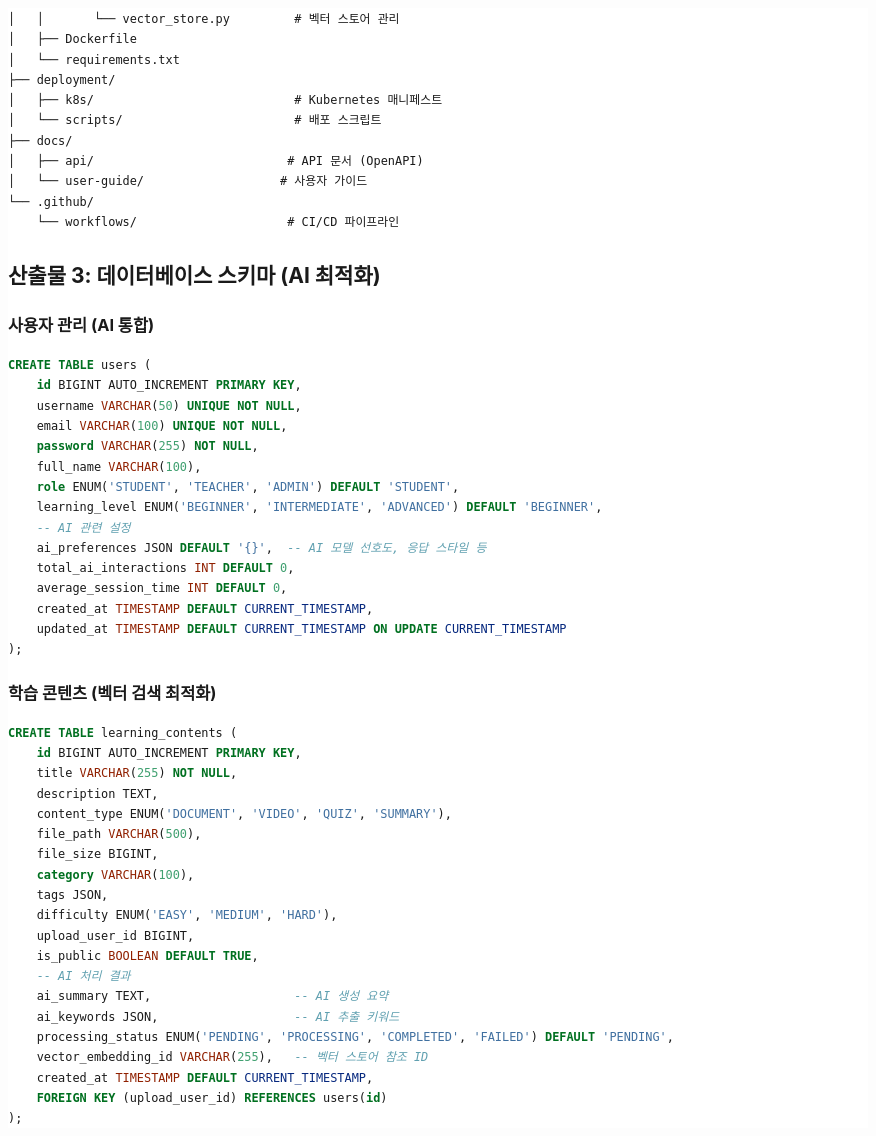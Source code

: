 ```
│   │       └── vector_store.py         # 벡터 스토어 관리
│   ├── Dockerfile
│   └── requirements.txt
├── deployment/
│   ├── k8s/                            # Kubernetes 매니페스트
│   └── scripts/                        # 배포 스크립트
├── docs/
│   ├── api/                           # API 문서 (OpenAPI)
│   └── user-guide/                   # 사용자 가이드
└── .github/
    └── workflows/                     # CI/CD 파이프라인
```

## 산출물 3: 데이터베이스 스키마 (AI 최적화)

### 사용자 관리 (AI 통합)
```sql
CREATE TABLE users (
    id BIGINT AUTO_INCREMENT PRIMARY KEY,
    username VARCHAR(50) UNIQUE NOT NULL,
    email VARCHAR(100) UNIQUE NOT NULL,
    password VARCHAR(255) NOT NULL,
    full_name VARCHAR(100),
    role ENUM('STUDENT', 'TEACHER', 'ADMIN') DEFAULT 'STUDENT',
    learning_level ENUM('BEGINNER', 'INTERMEDIATE', 'ADVANCED') DEFAULT 'BEGINNER',
    -- AI 관련 설정
    ai_preferences JSON DEFAULT '{}',  -- AI 모델 선호도, 응답 스타일 등
    total_ai_interactions INT DEFAULT 0,
    average_session_time INT DEFAULT 0,
    created_at TIMESTAMP DEFAULT CURRENT_TIMESTAMP,
    updated_at TIMESTAMP DEFAULT CURRENT_TIMESTAMP ON UPDATE CURRENT_TIMESTAMP
);
```

### 학습 콘텐츠 (벡터 검색 최적화)
```sql
CREATE TABLE learning_contents (
    id BIGINT AUTO_INCREMENT PRIMARY KEY,
    title VARCHAR(255) NOT NULL,
    description TEXT,
    content_type ENUM('DOCUMENT', 'VIDEO', 'QUIZ', 'SUMMARY'),
    file_path VARCHAR(500),
    file_size BIGINT,
    category VARCHAR(100),
    tags JSON,
    difficulty ENUM('EASY', 'MEDIUM', 'HARD'),
    upload_user_id BIGINT,
    is_public BOOLEAN DEFAULT TRUE,
    -- AI 처리 결과
    ai_summary TEXT,                    -- AI 생성 요약
    ai_keywords JSON,                   -- AI 추출 키워드
    processing_status ENUM('PENDING', 'PROCESSING', 'COMPLETED', 'FAILED') DEFAULT 'PENDING',
    vector_embedding_id VARCHAR(255),   -- 벡터 스토어 참조 ID
    created_at TIMESTAMP DEFAULT CURRENT_TIMESTAMP,
    FOREIGN KEY (upload_user_id) REFERENCES users(id)
);
```
